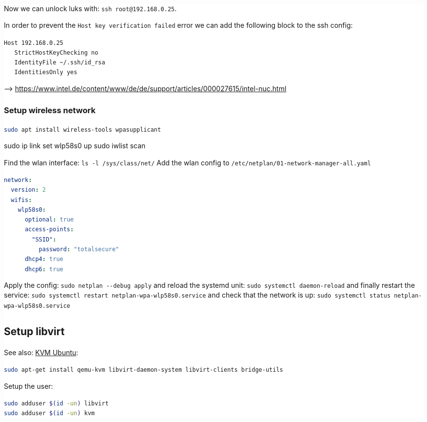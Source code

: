 Now we can unlock luks with: `ssh root@192.168.0.25`.

In order to prevent the `Host key verification failed` error we can add the following block to the ssh config:

```bash
Host 192.168.0.25
   StrictHostKeyChecking no
   IdentityFile ~/.ssh/id_rsa
   IdentitiesOnly yes
```

--> https://www.intel.de/content/www/de/de/support/articles/000027615/intel-nuc.html

### Setup wireless network

```bash
sudo apt install wireless-tools wpasupplicant
```

sudo ip link set wlp58s0 up
sudo iwlist scan

Find the wlan interface: `ls -l /sys/class/net/`
Add the wlan config to `/etc/netplan/01-network-manager-all.yaml`

```yaml
network:
  version: 2
  wifis:
    wlp58s0:
      optional: true
      access-points:
        "SSID":
          password: "totalsecure"
      dhcp4: true
      dhcp6: true
```

Apply the config: `sudo netplan --debug apply` and reload the systemd unit: `sudo systemctl daemon-reload` and finally restart the service: `sudo systemctl restart netplan-wpa-wlp58s0.service` and check that the network is up: `sudo systemctl status netplan-wpa-wlp58s0.service`

## Setup libvirt

See also: [KVM Ubuntu](https://help.ubuntu.com/community/KVM/Installation#Installation):

```bash
sudo apt-get install qemu-kvm libvirt-daemon-system libvirt-clients bridge-utils
```

Setup the user:

```bash
sudo adduser $(id -un) libvirt
sudo adduser $(id -un) kvm
```
